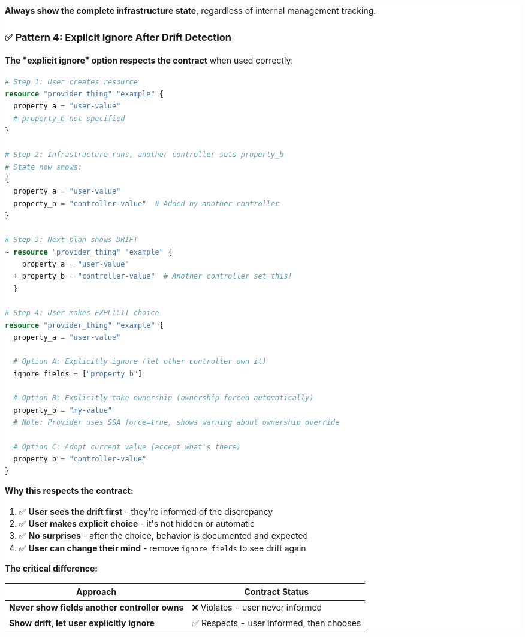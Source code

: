 **Always show the complete infrastructure state**, regardless of internal management tracking.

### ✅ Pattern 4: Explicit Ignore After Drift Detection

**The "explicit ignore" option respects the contract** when used correctly:

```terraform
# Step 1: User creates resource
resource "provider_thing" "example" {
  property_a = "user-value"
  # property_b not specified
}

# Step 2: Infrastructure runs, another controller sets property_b
# State now shows:
{
  property_a = "user-value"
  property_b = "controller-value"  # Added by another controller
}

# Step 3: Next plan shows DRIFT
~ resource "provider_thing" "example" {
    property_a = "user-value"
  + property_b = "controller-value"  # Another controller set this!
  }

# Step 4: User makes EXPLICIT choice
resource "provider_thing" "example" {
  property_a = "user-value"

  # Option A: Explicitly ignore (let other controller own it)
  ignore_fields = ["property_b"]

  # Option B: Explicitly take ownership (ownership forced automatically)
  property_b = "my-value"
  # Note: Provider uses SSA force=true, shows warning about ownership override

  # Option C: Adopt current value (accept what's there)
  property_b = "controller-value"
}
```

**Why this respects the contract:**

1. ✅ **User sees the drift first** - they're informed of the discrepancy
2. ✅ **User makes explicit choice** - it's not hidden or automatic
3. ✅ **No surprises** - after the choice, behavior is documented and expected
4. ✅ **User can change their mind** - remove `ignore_fields` to see drift again

**The critical difference:**

| Approach | Contract Status |
|----------|----------------|
| **Never show fields another controller owns** | ❌ Violates - user never informed |
| **Show drift, let user explicitly ignore** | ✅ Respects - user informed, then chooses |
